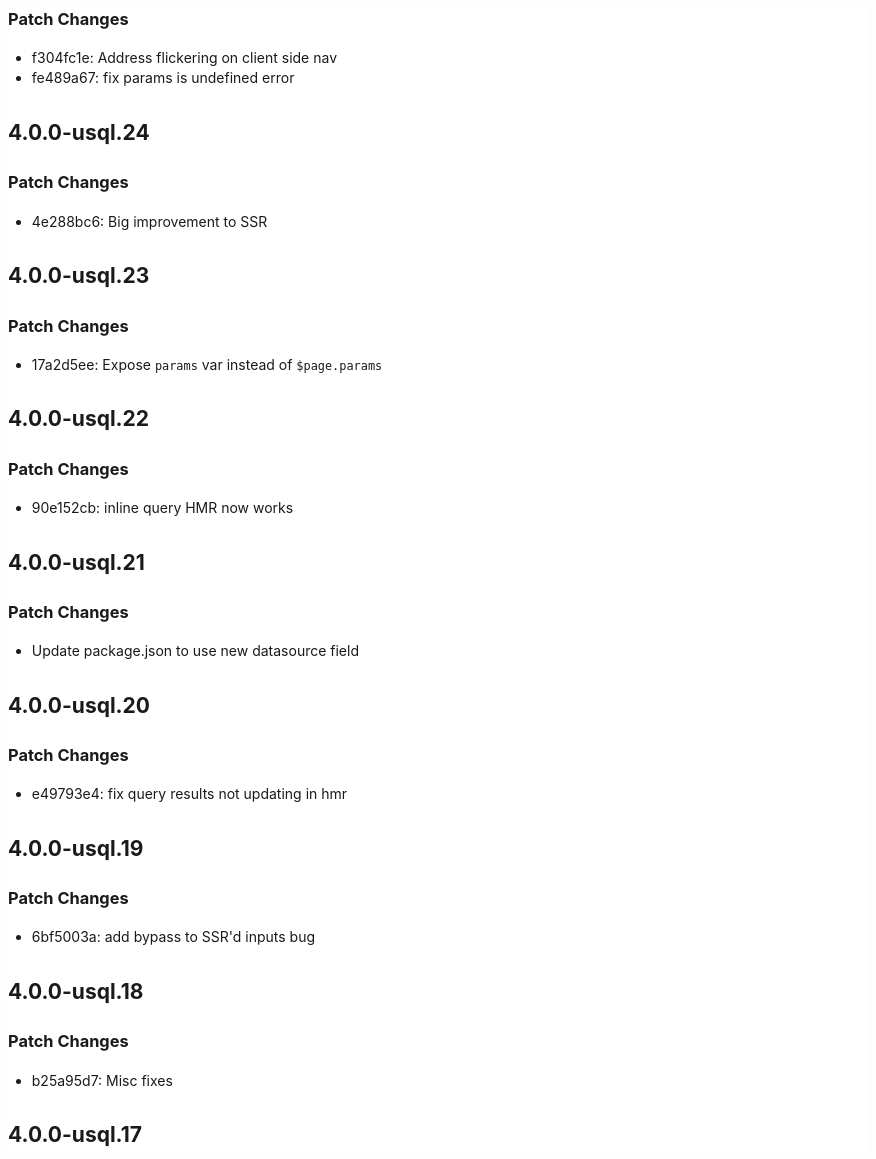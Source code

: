 ### Patch Changes

- f304fc1e: Address flickering on client side nav
- fe489a67: fix params is undefined error

## 4.0.0-usql.24

### Patch Changes

- 4e288bc6: Big improvement to SSR

## 4.0.0-usql.23

### Patch Changes

- 17a2d5ee: Expose `params` var instead of `$page.params`

## 4.0.0-usql.22

### Patch Changes

- 90e152cb: inline query HMR now works

## 4.0.0-usql.21

### Patch Changes

- Update package.json to use new datasource field

## 4.0.0-usql.20

### Patch Changes

- e49793e4: fix query results not updating in hmr

## 4.0.0-usql.19

### Patch Changes

- 6bf5003a: add bypass to SSR'd inputs bug

## 4.0.0-usql.18

### Patch Changes

- b25a95d7: Misc fixes

## 4.0.0-usql.17
